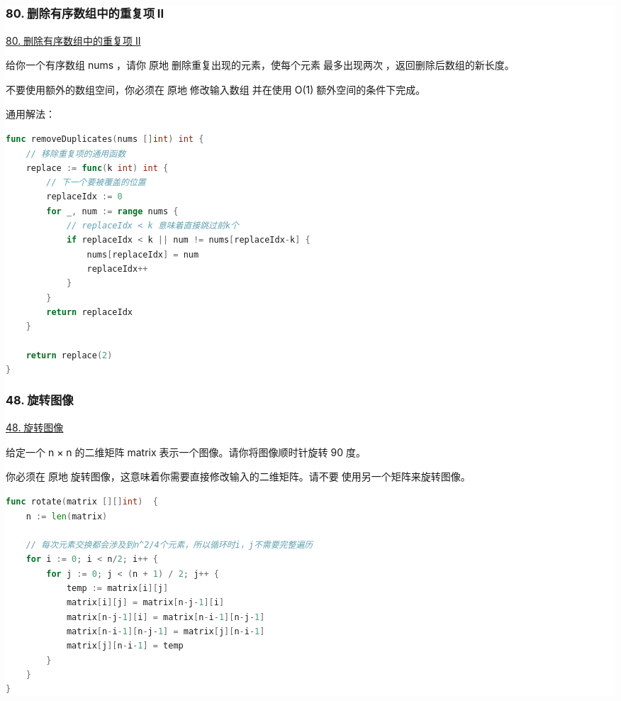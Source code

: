 ### 80. 删除有序数组中的重复项 II

[80. 删除有序数组中的重复项 II](https://leetcode-cn.com/problems/remove-duplicates-from-sorted-array-ii/)

给你一个有序数组 nums ，请你 原地 删除重复出现的元素，使每个元素 最多出现两次 ，返回删除后数组的新长度。

不要使用额外的数组空间，你必须在 原地 修改输入数组 并在使用 O(1) 额外空间的条件下完成。

通用解法：

```go
func removeDuplicates(nums []int) int {
    // 移除重复项的通用函数
    replace := func(k int) int {
        // 下一个要被覆盖的位置
        replaceIdx := 0
        for _, num := range nums {
            // replaceIdx < k 意味着直接跳过前k个
            if replaceIdx < k || num != nums[replaceIdx-k] {
                nums[replaceIdx] = num
                replaceIdx++
            }
        }
        return replaceIdx
    }

    return replace(2)
}
```

### 48. 旋转图像

[48. 旋转图像](https://leetcode-cn.com/problems/rotate-image/)

给定一个 n × n 的二维矩阵 matrix 表示一个图像。请你将图像顺时针旋转 90 度。

你必须在 原地 旋转图像，这意味着你需要直接修改输入的二维矩阵。请不要 使用另一个矩阵来旋转图像。

```go
func rotate(matrix [][]int)  {
    n := len(matrix)

    // 每次元素交换都会涉及到n^2/4个元素，所以循环时i，j不需要完整遍历
    for i := 0; i < n/2; i++ {
        for j := 0; j < (n + 1) / 2; j++ {
            temp := matrix[i][j]
            matrix[i][j] = matrix[n-j-1][i]
            matrix[n-j-1][i] = matrix[n-i-1][n-j-1]
            matrix[n-i-1][n-j-1] = matrix[j][n-i-1]
            matrix[j][n-i-1] = temp
        }
    }
}
```